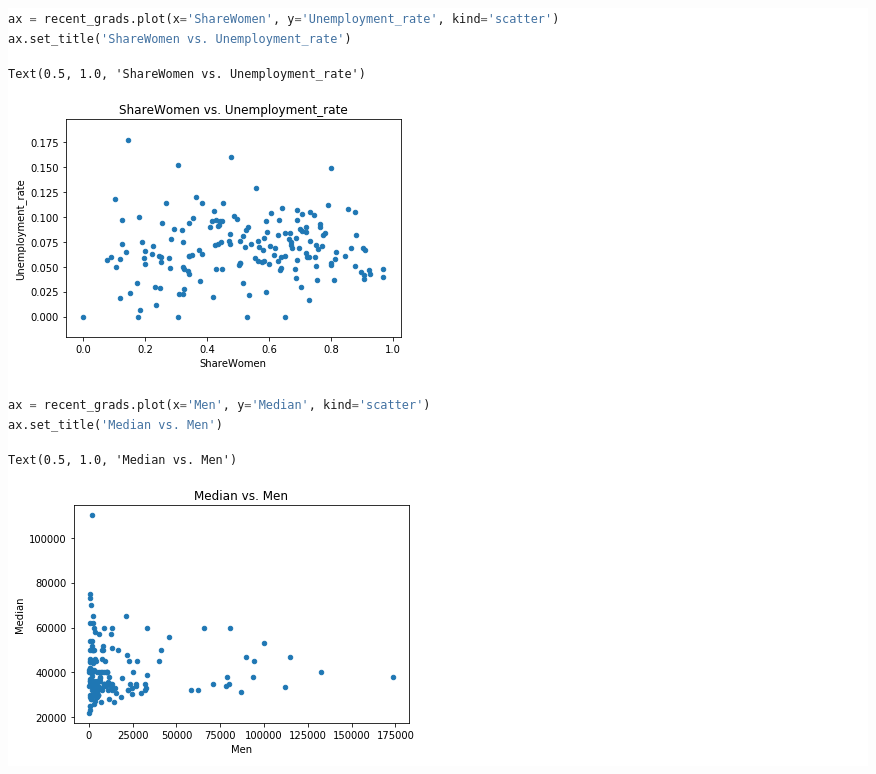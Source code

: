 

```python
ax = recent_grads.plot(x='ShareWomen', y='Unemployment_rate', kind='scatter')
ax.set_title('ShareWomen vs. Unemployment_rate')
```




    Text(0.5, 1.0, 'ShareWomen vs. Unemployment_rate')




![png](/images/ED/output_11_1.png)



```python
ax = recent_grads.plot(x='Men', y='Median', kind='scatter')
ax.set_title('Median vs. Men')
```




    Text(0.5, 1.0, 'Median vs. Men')




![png](/images/ED/output_12_1.png)

